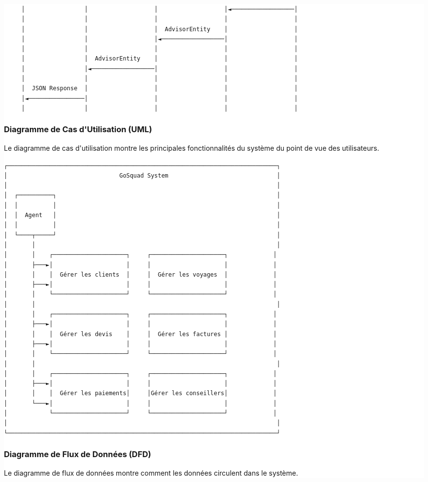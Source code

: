 ```
     │                 │                   │                   │◄──────────────────│
     │                 │                   │                   │                   │
     │                 │                   │  AdvisorEntity    │                   │
     │                 │                   │◄──────────────────│                   │
     │                 │                   │                   │                   │
     │                 │  AdvisorEntity    │                   │                   │
     │                 │◄──────────────────│                   │                   │
     │                 │                   │                   │                   │
     │  JSON Response  │                   │                   │                   │
     │◄────────────────│                   │                   │                   │
     │                 │                   │                   │                   │
```

### Diagramme de Cas d'Utilisation (UML)

Le diagramme de cas d'utilisation montre les principales fonctionnalités du système du point de vue des utilisateurs.

```
┌─────────────────────────────────────────────────────────────────────────────┐
│                                GoSquad System                               │
│                                                                             │
│  ┌──────────┐                                                               │
│  │          │                                                               │
│  │  Agent   │                                                               │
│  │          │                                                               │
│  └────┬─────┘                                                               │
│       │                                                                     │
│       │    ┌─────────────────────┐     ┌─────────────────────┐             │
│       ├───►│                     │     │                     │             │
│       │    │  Gérer les clients  │     │  Gérer les voyages  │             │
│       ├───►│                     │     │                     │             │
│       │    └─────────────────────┘     └─────────────────────┘             │
│       │                                                                     │
│       │    ┌─────────────────────┐     ┌─────────────────────┐             │
│       ├───►│                     │     │                     │             │
│       │    │  Gérer les devis    │     │  Gérer les factures │             │
│       ├───►│                     │     │                     │             │
│       │    └─────────────────────┘     └─────────────────────┘             │
│       │                                                                     │
│       │    ┌─────────────────────┐     ┌─────────────────────┐             │
│       ├───►│                     │     │                     │             │
│       │    │  Gérer les paiements│     │Gérer les conseillers│             │
│       └───►│                     │     │                     │             │
│            └─────────────────────┘     └─────────────────────┘             │
│                                                                             │
└─────────────────────────────────────────────────────────────────────────────┘
```

### Diagramme de Flux de Données (DFD)

Le diagramme de flux de données montre comment les données circulent dans le système.
